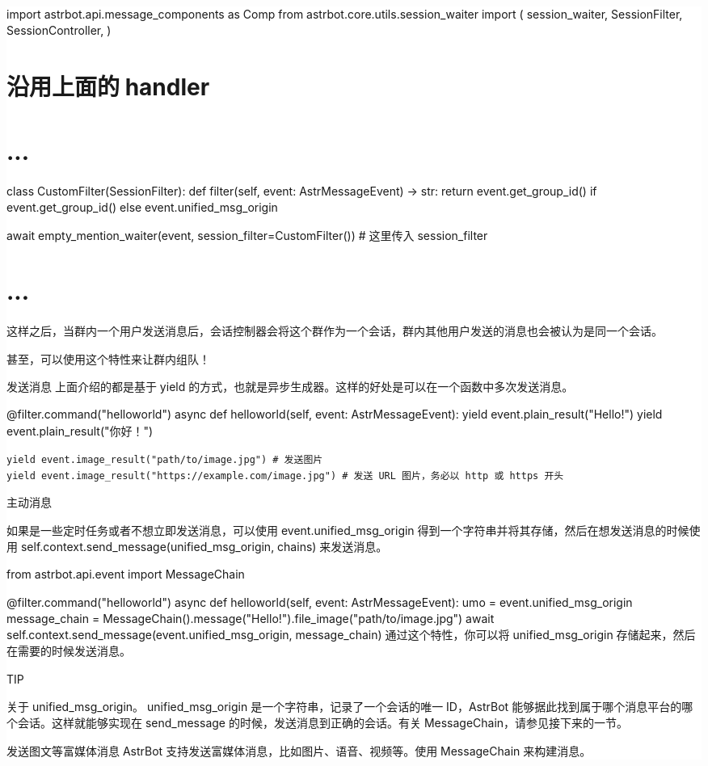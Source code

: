 
import astrbot.api.message_components as Comp
from astrbot.core.utils.session_waiter import (
    session_waiter,
    SessionFilter,
    SessionController,
)

# 沿用上面的 handler
# ...
class CustomFilter(SessionFilter):
    def filter(self, event: AstrMessageEvent) -> str:
        return event.get_group_id() if event.get_group_id() else event.unified_msg_origin

await empty_mention_waiter(event, session_filter=CustomFilter()) # 这里传入 session_filter
# ...
这样之后，当群内一个用户发送消息后，会话控制器会将这个群作为一个会话，群内其他用户发送的消息也会被认为是同一个会话。

甚至，可以使用这个特性来让群内组队！

发送消息
上面介绍的都是基于 yield 的方式，也就是异步生成器。这样的好处是可以在一个函数中多次发送消息。


@filter.command("helloworld")
async def helloworld(self, event: AstrMessageEvent):
    yield event.plain_result("Hello!")
    yield event.plain_result("你好！")

    yield event.image_result("path/to/image.jpg") # 发送图片
    yield event.image_result("https://example.com/image.jpg") # 发送 URL 图片，务必以 http 或 https 开头
主动消息

如果是一些定时任务或者不想立即发送消息，可以使用 event.unified_msg_origin 得到一个字符串并将其存储，然后在想发送消息的时候使用 self.context.send_message(unified_msg_origin, chains) 来发送消息。


from astrbot.api.event import MessageChain

@filter.command("helloworld")
async def helloworld(self, event: AstrMessageEvent):
    umo = event.unified_msg_origin
    message_chain = MessageChain().message("Hello!").file_image("path/to/image.jpg")
    await self.context.send_message(event.unified_msg_origin, message_chain)
通过这个特性，你可以将 unified_msg_origin 存储起来，然后在需要的时候发送消息。

TIP

关于 unified_msg_origin。 unified_msg_origin 是一个字符串，记录了一个会话的唯一 ID，AstrBot 能够据此找到属于哪个消息平台的哪个会话。这样就能够实现在 send_message 的时候，发送消息到正确的会话。有关 MessageChain，请参见接下来的一节。

发送图文等富媒体消息
AstrBot 支持发送富媒体消息，比如图片、语音、视频等。使用 MessageChain 来构建消息。
